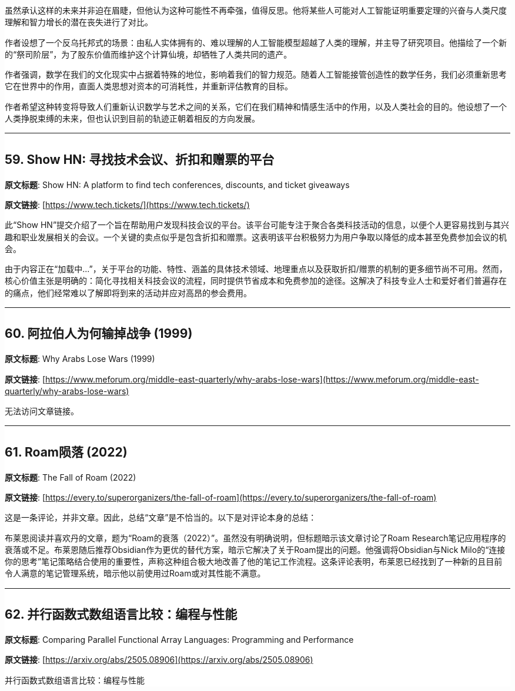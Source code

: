 虽然承认这样的未来并非迫在眉睫，但他认为这种可能性不再牵强，值得反思。他将某些人可能对人工智能证明重要定理的兴奋与人类尺度理解和智力增长的潜在丧失进行了对比。

作者设想了一个反乌托邦式的场景：由私人实体拥有的、难以理解的人工智能模型超越了人类的理解，并主导了研究项目。他描绘了一个新的“祭司阶层”，为了股东价值而维护这个计算仙境，却牺牲了人类共同的遗产。

作者强调，数学在我们的文化现实中占据着特殊的地位，影响着我们的智力规范。随着人工智能接管创造性的数学任务，我们必须重新思考它在世界中的作用，直面人类思想对资本的可消耗性，并重新评估教育的目标。

作者希望这种转变将导致人们重新认识数学与艺术之间的关系，它们在我们精神和情感生活中的作用，以及人类社会的目的。他设想了一个人类挣脱束缚的未来，但也认识到目前的轨迹正朝着相反的方向发展。

---

## 59. Show HN: 寻找技术会议、折扣和赠票的平台

**原文标题**: Show HN: A platform to find tech conferences, discounts, and ticket giveaways

**原文链接**: [https://www.tech.tickets/](https://www.tech.tickets/)

此“Show HN”提交介绍了一个旨在帮助用户发现科技会议的平台。该平台可能专注于聚合各类科技活动的信息，以便个人更容易找到与其兴趣和职业发展相关的会议。一个关键的卖点似乎是包含折扣和赠票。这表明该平台积极努力为用户争取以降低的成本甚至免费参加会议的机会。

由于内容正在“加载中...”，关于平台的功能、特性、涵盖的具体技术领域、地理重点以及获取折扣/赠票的机制的更多细节尚不可用。然而，核心价值主张是明确的：简化寻找相关科技会议的流程，同时提供节省成本和免费参加的途径。这解决了科技专业人士和爱好者们普遍存在的痛点，他们经常难以了解即将到来的活动并应对高昂的参会费用。

---

## 60. 阿拉伯人为何输掉战争 (1999)

**原文标题**: Why Arabs Lose Wars (1999)

**原文链接**: [https://www.meforum.org/middle-east-quarterly/why-arabs-lose-wars](https://www.meforum.org/middle-east-quarterly/why-arabs-lose-wars)

无法访问文章链接。

---

## 61. Roam陨落 (2022)

**原文标题**: The Fall of Roam (2022)

**原文链接**: [https://every.to/superorganizers/the-fall-of-roam](https://every.to/superorganizers/the-fall-of-roam)

这是一条评论，并非文章。因此，总结“文章”是不恰当的。以下是对评论本身的总结：

布莱恩阅读并喜欢丹的文章，题为“Roam的衰落（2022）”。虽然没有明确说明，但标题暗示该文章讨论了Roam Research笔记应用程序的衰落或不足。布莱恩随后推荐Obsidian作为更优的替代方案，暗示它解决了关于Roam提出的问题。他强调将Obsidian与Nick Milo的“连接你的思考”笔记策略结合使用的重要性，声称这种组合极大地改善了他的笔记工作流程。这条评论表明，布莱恩已经找到了一种新的且目前令人满意的笔记管理系统，暗示他以前使用过Roam或对其性能不满意。

---

## 62. 并行函数式数组语言比较：编程与性能

**原文标题**: Comparing Parallel Functional Array Languages: Programming and Performance

**原文链接**: [https://arxiv.org/abs/2505.08906](https://arxiv.org/abs/2505.08906)

并行函数式数组语言比较：编程与性能
